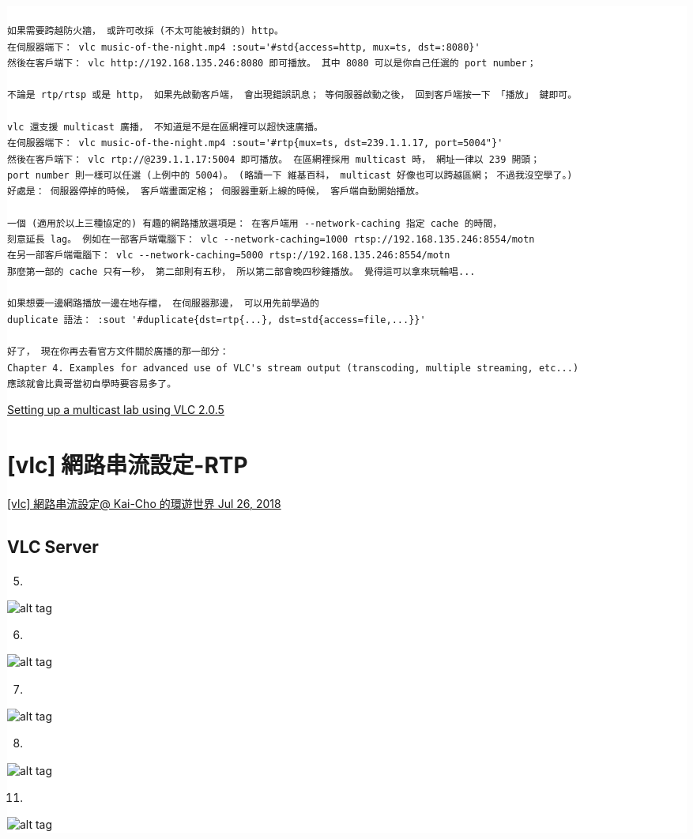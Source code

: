 ```

如果需要跨越防火牆， 或許可改採 (不太可能被封鎖的) http。 
在伺服器端下： vlc music-of-the-night.mp4 :sout='#std{access=http, mux=ts, dst=:8080}' 
然後在客戶端下： vlc http://192.168.135.246:8080 即可播放。 其中 8080 可以是你自己任選的 port number；

不論是 rtp/rtsp 或是 http， 如果先啟動客戶端， 會出現錯誤訊息； 等伺服器啟動之後， 回到客戶端按一下 「播放」 鍵即可。

vlc 還支援 multicast 廣播， 不知道是不是在區網裡可以超快速廣播。 
在伺服器端下： vlc music-of-the-night.mp4 :sout='#rtp{mux=ts, dst=239.1.1.17, port=5004"}' 
然後在客戶端下： vlc rtp://@239.1.1.17:5004 即可播放。 在區網裡採用 multicast 時， 網址一律以 239 開頭； 
port number 則一樣可以任選 (上例中的 5004)。 (略讀一下 維基百科， multicast 好像也可以跨越區網； 不過我沒空學了。) 
好處是： 伺服器停掉的時候， 客戶端畫面定格； 伺服器重新上線的時候， 客戶端自動開始播放。

一個 (適用於以上三種協定的) 有趣的網路播放選項是： 在客戶端用 --network-caching 指定 cache 的時間， 
刻意延長 lag。 例如在一部客戶端電腦下： vlc --network-caching=1000 rtsp://192.168.135.246:8554/motn 
在另一部客戶端電腦下： vlc --network-caching=5000 rtsp://192.168.135.246:8554/motn 
那麼第一部的 cache 只有一秒， 第二部則有五秒， 所以第二部會晚四秒鐘播放。 覺得這可以拿來玩輪唱...

如果想要一邊網路播放一邊在地存檔， 在伺服器那邊， 可以用先前學過的 
duplicate 語法： :sout '#duplicate{dst=rtp{...}, dst=std{access=file,...}}'

好了， 現在你再去看官方文件關於廣播的那一部分： 
Chapter 4. Examples for advanced use of VLC's stream output (transcoding, multiple streaming, etc...) 
應該就會比貴哥當初自學時要容易多了。 
```
[Setting up a multicast lab using VLC 2.0.5](http://www.dasblinkenlichten.com/setting-up-a-multicast-lab-using-vlc-2-0-5/)

# [vlc] 網路串流設定-RTP 
[[vlc] 網路串流設定@ Kai-Cho 的環遊世界 Jul 26, 2018](https://kevin0304.pixnet.net/blog/post/225713399)  

## VLC Server  

5. 
![alt tag](https://pic.pimg.tw/kevin0304/1535335867-3202726637_l.jpg)   

6. 
![alt tag](https://pic.pimg.tw/kevin0304/1535335867-1139522563_l.jpg)  

7.  
![alt tag](https://pic.pimg.tw/kevin0304/1535335867-1871696999_l.jpg)  

8.  
![alt tag](https://pic.pimg.tw/kevin0304/1535335868-1429947334_l.jpg)  

11.  
![alt tag](https://pic.pimg.tw/kevin0304/1535338373-3535822400_l.jpg)  
